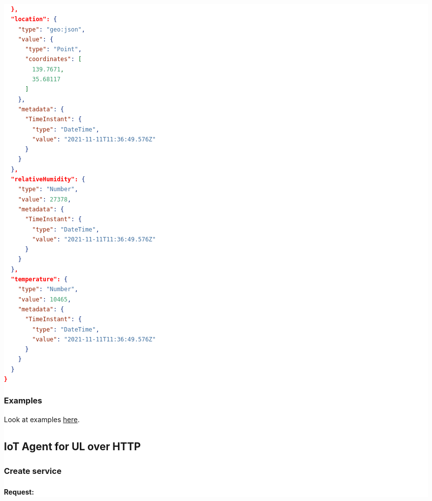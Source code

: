 ```json
  },
  "location": {
    "type": "geo:json",
    "value": {
      "type": "Point",
      "coordinates": [
        139.7671,
        35.68117
      ]
    },
    "metadata": {
      "TimeInstant": {
        "type": "DateTime",
        "value": "2021-11-11T11:36:49.576Z"
      }
    }
  },
  "relativeHumidity": {
    "type": "Number",
    "value": 27378,
    "metadata": {
      "TimeInstant": {
        "type": "DateTime",
        "value": "2021-11-11T11:36:49.576Z"
      }
    }
  },
  "temperature": {
    "type": "Number",
    "value": 10465,
    "metadata": {
      "TimeInstant": {
        "type": "DateTime",
        "value": "2021-11-11T11:36:49.576Z"
      }
    }
  }
}
```

### Examples

Look at examples [here](https://github.com/lets-fiware/FIWARE-Big-Bang/tree/main/examples/iotagent-ul-mqtt).

## IoT Agent for UL over HTTP

### Create service

#### Request:
